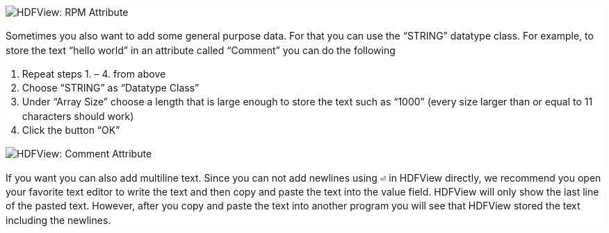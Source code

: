 ![HDFView: RPM Attribute](Documentation/Pictures/HDFView-RPM.png)

Sometimes you also want to add some general purpose data. For that you can use the “STRING” datatype class. For example, to store the text “hello world” in an attribute called “Comment” you can do the following

1. Repeat steps 1. – 4. from above
2. Choose “STRING” as “Datatype Class”
3. Under “Array Size” choose a length that is large enough to store the text such as “1000” (every size larger than or equal to 11 characters should work)
4. Click the button “OK”

![HDFView: Comment Attribute](Documentation/Pictures/HDFView-Comment.png)

If you want you can also add multiline text. Since you can not add newlines using <kbd>⏎</kbd> in HDFView directly, we recommend you open your favorite text editor to write the text and then copy and paste the text into the value field. HDFView will only show the last line of the pasted text. However, after you copy and paste the text into another program you will see that HDFView stored the text including the newlines.
